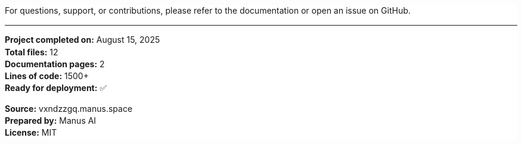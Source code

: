 For questions, support, or contributions, please refer to the documentation or open an issue on GitHub.

---

**Project completed on:** August 15, 2025  
**Total files:** 12  
**Documentation pages:** 2  
**Lines of code:** 1500+  
**Ready for deployment:** ✅

**Source:** vxndzzgq.manus.space  
**Prepared by:** Manus AI  
**License:** MIT

